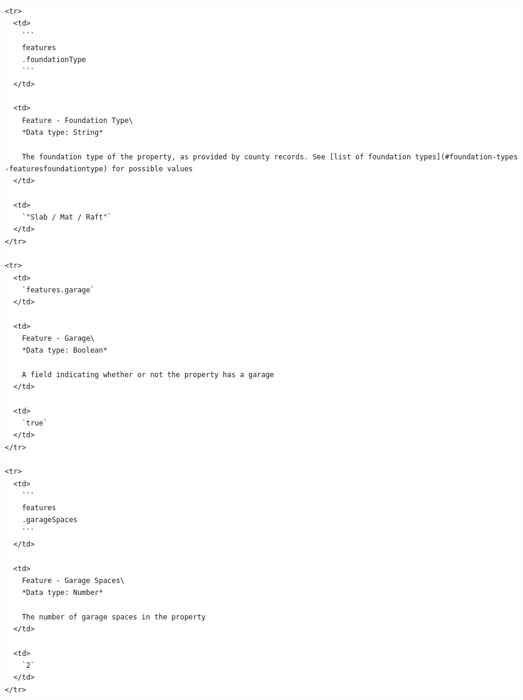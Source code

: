     <tr>
      <td>
        ```
        features
        .foundationType
        ```
      </td>

      <td>
        Feature - Foundation Type\
        *Data type: String*  

        The foundation type of the property, as provided by county records. See [list of foundation types](#foundation-types-featuresfoundationtype) for possible values
      </td>

      <td>
        `"Slab / Mat / Raft"`
      </td>
    </tr>

    <tr>
      <td>
        `features.garage`
      </td>

      <td>
        Feature - Garage\
        *Data type: Boolean*  

        A field indicating whether or not the property has a garage
      </td>

      <td>
        `true`
      </td>
    </tr>

    <tr>
      <td>
        ```
        features
        .garageSpaces
        ```
      </td>

      <td>
        Feature - Garage Spaces\
        *Data type: Number*  

        The number of garage spaces in the property
      </td>

      <td>
        `2`
      </td>
    </tr>
